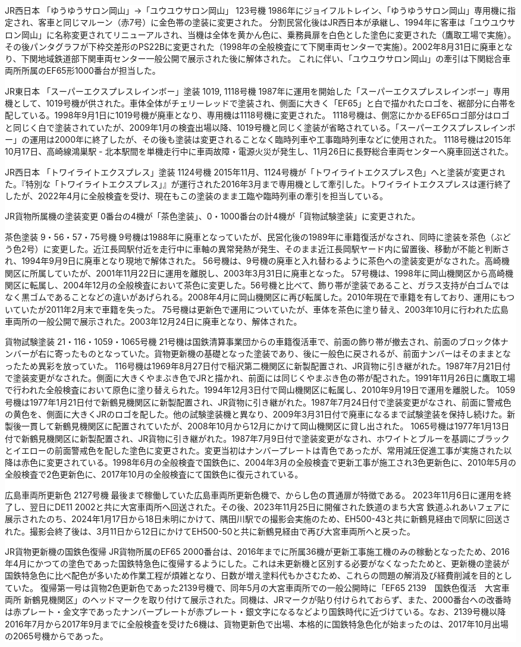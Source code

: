 JR西日本 「ゆうゆうサロン岡山」→「ユウユウサロン岡山」
123号機
1986年にジョイフルトレイン、「ゆうゆうサロン岡山」専用機に指定され、客車と同じマルーン（赤7号）に金色帯の塗装に変更された。
分割民営化後はJR西日本が承継し、1994年に客車は「ユウユウサロン岡山」に名称変更されてリニューアルされ、当機は全体を黄かん色に、乗務員扉を白色とした塗色に変更された（鷹取工場で実施）。その後パンタグラフが下枠交差形のPS22Bに変更された（1998年の全般検査にて下関車両センターで実施）。2002年8月31日に廃車となり、下関地域鉄道部下関車両センター一般公開で展示された後に解体された。
これに伴い、「ユウユウサロン岡山」の牽引は下関総合車両所所属のEF65形1000番台が担当した。

JR東日本 「スーパーエクスプレスレインボー」塗装
1019, 1118号機
1987年に運用を開始した「スーパーエクスプレスレインボー」専用機として、1019号機が供された。車体全体がチェリーレッドで塗装され、側面に大きく「EF65」と白で描かれたロゴを、裾部分に白帯を配している。1998年9月1日に1019号機が廃車となり、専用機は1118号機に変更された。
1118号機は、側窓にかかるEF65ロゴ部分はロゴと同じく白で塗装されていたが、2009年1月の検査出場以降、1019号機と同じく塗装が省略されている。「スーパーエクスプレスレインボー」の運用は2000年に終了したが、その後も塗装は変更されることなく臨時列車や工事臨時列車などに使用された。
1118号機は2015年10月17日、高崎線鴻巣駅 - 北本駅間を単機走行中に車両故障・電源火災が発生し、11月26日に長野総合車両センターへ廃車回送された。

JR西日本 「トワイライトエクスプレス」塗装
1124号機
2015年11月、1124号機が「トワイライトエクスプレス色」へと塗装が変更された。『特別な「トワイライトエクスプレス」』が運行された2016年3月まで専用機として牽引した。トワイライトエクスプレスは運行終了したが、2022年4月に全般検査を受け、現在もこの塗装のまま工臨や臨時列車の牽引を担当している。

JR貨物所属機の塗装変更
0番台の4機が「茶色塗装」、0・1000番台の計4機が「貨物試験塗装」に変更された。

茶色塗装
9・56・57・75号機
9号機は1988年に廃車となっていたが、民営化後の1989年に車籍復活がなされ、同時に塗装を茶色（ぶどう色2号）に変更した。近江長岡駅付近を走行中に車軸の異常発熱が発生、そのまま近江長岡駅ヤード内に留置後、移動が不能と判断され、1994年9月9日に廃車となり現地で解体された。
56号機は、9号機の廃車と入れ替わるように茶色への塗装変更がなされた。高崎機関区に所属していたが、2001年11月22日に運用を離脱し、2003年3月31日に廃車となった。
57号機は、1998年に岡山機関区から高崎機関区に転属し、2004年12月の全般検査において茶色に変更した。56号機と比べて、飾り帯が塗装であること、ガラス支持が白ゴムではなく黒ゴムであることなどの違いがあげられる。2008年4月に岡山機関区に再び転属した。2010年現在で車籍を有しており、運用にもついていたが2011年2月末で車籍を失った。
75号機は更新色で運用についていたが、車体を茶色に塗り替え、2003年10月に行われた広島車両所の一般公開で展示された。2003年12月24日に廃車となり、解体された。

貨物試験塗装
21・116・1059・1065号機
21号機は国鉄清算事業団からの車籍復活車で、前面の飾り帯が撤去され、前面のブロック体ナンバーが右に寄ったものとなっていた。貨物更新機の基礎となった塗装であり、後に一般色に戻されるが、前面ナンバーはそのままとなったため異彩を放っていた。
116号機は1969年8月27日付で稲沢第二機関区に新製配置され、JR貨物に引き継がれた。1987年7月21日付で塗装変更がなされた。側面に大きくやまぶき色でJRと描かれ、前面には同じくやまぶき色の帯が配された。1991年11月26日に鷹取工場で行われた全般検査において原色に塗り替えられた。1994年12月3日付で岡山機関区に転属し、2010年9月19日で運用を離脱した。
1059号機は1977年1月21日付で新鶴見機関区に新製配置され、JR貨物に引き継がれた。1987年7月24日付で塗装変更がなされ、前面に警戒色の黄色を、側面に大きくJRのロゴを配した。他の試験塗装機と異なり、2009年3月31日付で廃車になるまで試験塗装を保持し続けた。新製後一貫して新鶴見機関区に配置されていたが、2008年10月から12月にかけて岡山機関区に貸し出された。
1065号機は1977年1月13日付で新鶴見機関区に新製配置され、JR貨物に引き継がれた。1987年7月9日付で塗装変更がなされ、ホワイトとブルーを基調にブラックとイエローの前面警戒色を配した塗色に変更された。変更当初はナンバープレートは青色であったが、常用減圧促進工事が実施された以降は赤色に変更されている。1998年6月の全般検査で国鉄色に、2004年3月の全般検査で更新工事が施工され3色更新色に、2010年5月の全般検査で2色更新色に、2017年10月の全般検査にて国鉄色に復元されている。

広島車両所更新色
2127号機
最後まで稼働していた広島車両所更新色機で、からし色の貫通扉が特徴である。
2023年11月6日に運用を終了し、翌日にDE11 2002と共に大宮車両所へ回送された。その後、2023年11月25日に開催された鉄道のまち大宮 鉄道ふれあいフェアに展示されたのち、2024年1月17日から18日未明にかけて、隅田川駅での撮影会実施のため、EH500-43と共に新鶴見経由で同駅に回送された。撮影会終了後は、3月11日から12日にかけてEH500-50と共に新鶴見経由で再び大宮車両所へと戻った。

JR貨物更新機の国鉄色復帰
JR貨物所属のEF65 2000番台は、2016年までに所属36機が更新工事施工機のみの稼動となったため、2016年4月にかつての塗色であった国鉄特急色に復帰するようにした。これは未更新機と区別する必要がなくなったためと、更新機の塗装が国鉄特急色に比べ配色が多いため作業工程が煩雑となり、日数が増え塗料代もかさむため、これらの問題の解消及び経費削減を目的としていた。
復帰第一号は貨物2色更新色であった2139号機で、同年5月の大宮車両所での一般公開時に「EF65 2139　国鉄色復活　大宮車両所 新鶴見機関区」のヘッドマークを取り付けて展示された。同機は、JRマークが貼り付けられておらず、また、2000番台への改番時は赤プレート・金文字であったナンバープレートが赤プレート・銀文字になるなどより国鉄時代に近づけている。なお、2139号機以降2016年7月から2017年9月までに全般検査を受けた6機は、貨物更新色で出場、本格的に国鉄特急色化が始まったのは、2017年10月出場の2065号機からであった。
